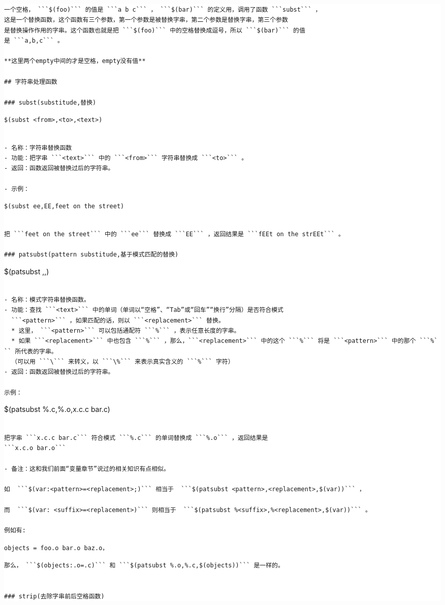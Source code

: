 ```
一个空格， ```$(foo)``` 的值是 ```a b c``` ， ```$(bar)``` 的定义用，调用了函数 ```subst``` ，
这是一个替换函数，这个函数有三个参数，第一个参数是被替换字串，第二个参数是替换字串，第三个参数
是替换操作作用的字串。这个函数也就是把 ```$(foo)``` 中的空格替换成逗号，所以 ```$(bar)``` 的值
是 ```a,b,c``` 。

**这里两个empty中间的才是空格，empty没有值**

## 字符串处理函数

### subst(substitude,替换)

```
    $(subst <from>,<to>,<text>)
```

- 名称：字符串替换函数
- 功能：把字串 ```<text>``` 中的 ```<from>``` 字符串替换成 ```<to>``` 。
- 返回：函数返回被替换过后的字符串。

- 示例：

```
    $(subst ee,EE,feet on the street)
```

把 ```feet on the street``` 中的 ```ee``` 替换成 ```EE``` ，返回结果是 ```fEEt on the strEEt``` 。

### patsubst(pattern substitude,基于模式匹配的替换)

```
   $(patsubst <pattern>,<replacement>,<text>)
```

- 名称：模式字符串替换函数。
- 功能：查找 ```<text>``` 中的单词（单词以“空格”、“Tab”或“回车”“换行”分隔）是否符合模式
  ```<pattern>``` ，如果匹配的话，则以 ```<replacement>``` 替换。
  * 这里， ```<pattern>``` 可以包括通配符 ```%``` ，表示任意长度的字串。
  * 如果 ```<replacement>``` 中也包含 ```%``` ，那么，```<replacement>``` 中的这个 ```%``` 将是 ```<pattern>``` 中的那个 ```%``` 所代表的字串。
  （可以用 ```\``` 来转义，以 ```\%``` 来表示真实含义的 ```%``` 字符）
- 返回：函数返回被替换过后的字符串。

示例：
```
  $(patsubst %.c,%.o,x.c.c bar.c)
```

把字串 ```x.c.c bar.c``` 符合模式 ```%.c``` 的单词替换成 ```%.o``` ，返回结果是
```x.c.o bar.o```

- 备注：这和我们前面“变量章节”说过的相关知识有点相似。

如  ```$(var:<pattern>=<replacement>;)``` 相当于  ```$(patsubst <pattern>,<replacement>,$(var))``` ，

而  ```$(var: <suffix>=<replacement>)``` 则相当于  ```$(patsubst %<suffix>,%<replacement>,$(var))``` 。

例如有:

```
    objects = foo.o bar.o baz.o，
```
那么， ```$(objects:.o=.c)``` 和 ```$(patsubst %.o,%.c,$(objects))``` 是一样的。


### strip(去除字串前后空格函数)
```
